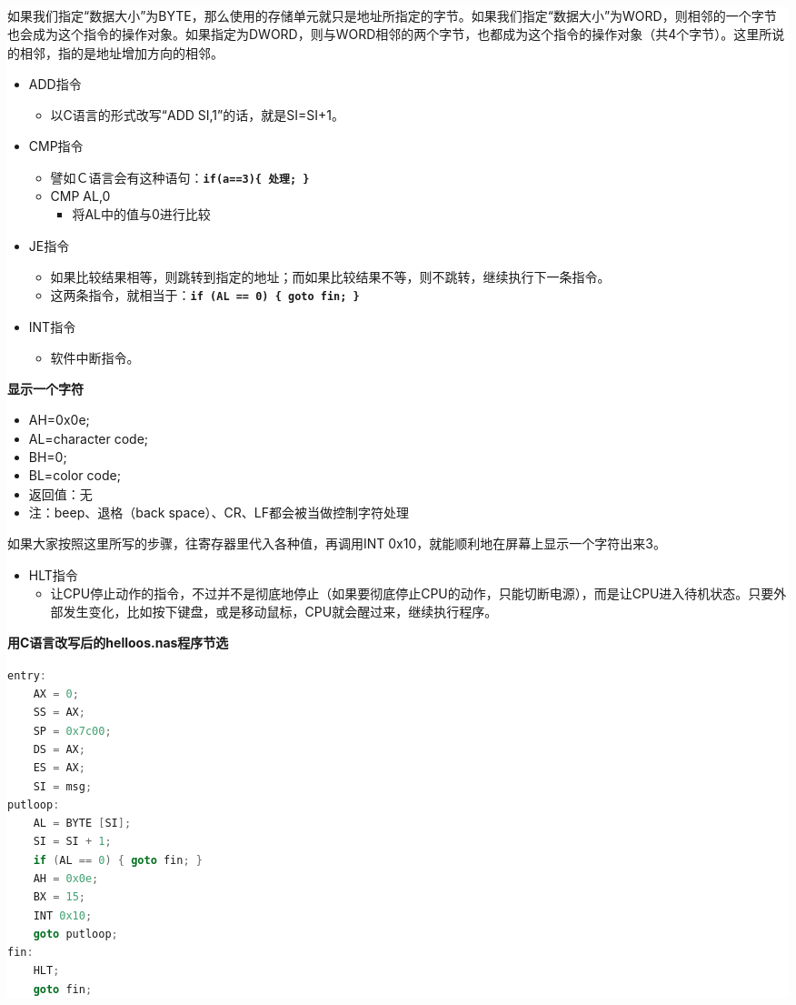 ​	如果我们指定“数据大小”为BYTE，那么使用的存储单元就只是地址所指定的字节。如果我们指定“数据大小”为WORD，则相邻的一个字节也会成为这个指令的操作对象。如果指定为DWORD，则与WORD相邻的两个字节，也都成为这个指令的操作对象（共4个字节）。这里所说的相邻，指的是地址增加方向的相邻。

* ADD指令

  * 以C语言的形式改写“ADD SI,1”的话，就是SI=SI+1。

* CMP指令

  * 譬如Ｃ语言会有这种语句：**`if(a==3){ 处理; }`**
  * CMP AL,0
    * 将AL中的值与0进行比较

* JE指令

  * 如果比较结果相等，则跳转到指定的地址；而如果比较结果不等，则不跳转，继续执行下一条指令。
  * 这两条指令，就相当于：**`if (AL == 0) { goto fin; }`**

* INT指令
  * 软件中断指令。



**显示一个字符**

* AH=0x0e;
* AL=character code;
* BH=0;
* BL=color code;
* 返回值：无
* 注：beep、退格（back space）、CR、LF都会被当做控制字符处理



如果大家按照这里所写的步骤，往寄存器里代入各种值，再调用INT 0x10，就能顺利地在屏幕上显示一个字符出来3。

* HLT指令
  * 让CPU停止动作的指令，不过并不是彻底地停止（如果要彻底停止CPU的动作，只能切断电源），而是让CPU进入待机状态。只要外部发生变化，比如按下键盘，或是移动鼠标，CPU就会醒过来，继续执行程序。

**用C语言改写后的helloos.nas程序节选**

```c
entry:
    AX = 0;
    SS = AX;
    SP = 0x7c00;
    DS = AX;
    ES = AX;
    SI = msg;
putloop:
    AL = BYTE [SI];
    SI = SI + 1;
    if (AL == 0) { goto fin; }
    AH = 0x0e;
    BX = 15;
    INT 0x10;
    goto putloop;
fin:
    HLT;
    goto fin;
```
